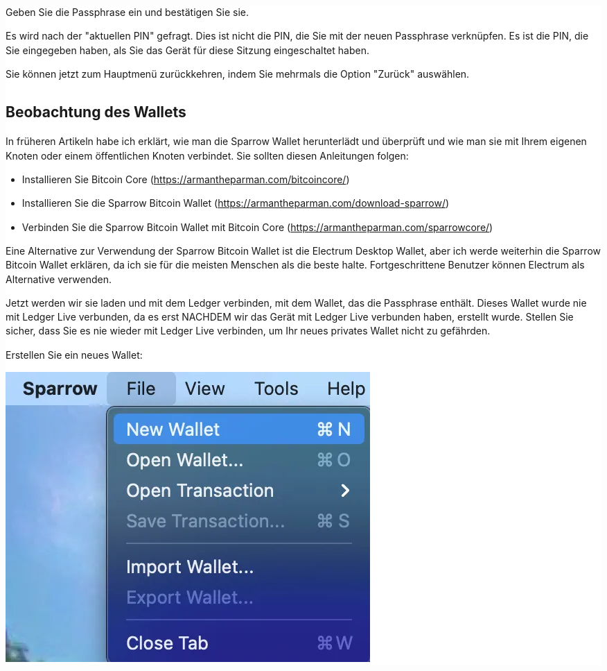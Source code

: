Geben Sie die Passphrase ein und bestätigen Sie sie.

Es wird nach der "aktuellen PIN" gefragt. Dies ist nicht die PIN, die Sie mit der neuen Passphrase verknüpfen. Es ist die PIN, die Sie eingegeben haben, als Sie das Gerät für diese Sitzung eingeschaltet haben.

Sie können jetzt zum Hauptmenü zurückkehren, indem Sie mehrmals die Option "Zurück" auswählen.

## Beobachtung des Wallets

In früheren Artikeln habe ich erklärt, wie man die Sparrow Wallet herunterlädt und überprüft und wie man sie mit Ihrem eigenen Knoten oder einem öffentlichen Knoten verbindet. Sie sollten diesen Anleitungen folgen:

- Installieren Sie Bitcoin Core (https://armantheparman.com/bitcoincore/)

- Installieren Sie die Sparrow Bitcoin Wallet (https://armantheparman.com/download-sparrow/)

- Verbinden Sie die Sparrow Bitcoin Wallet mit Bitcoin Core (https://armantheparman.com/sparrowcore/)

Eine Alternative zur Verwendung der Sparrow Bitcoin Wallet ist die Electrum Desktop Wallet, aber ich werde weiterhin die Sparrow Bitcoin Wallet erklären, da ich sie für die meisten Menschen als die beste halte. Fortgeschrittene Benutzer können Electrum als Alternative verwenden.

Jetzt werden wir sie laden und mit dem Ledger verbinden, mit dem Wallet, das die Passphrase enthält. Dieses Wallet wurde nie mit Ledger Live verbunden, da es erst NACHDEM wir das Gerät mit Ledger Live verbunden haben, erstellt wurde. Stellen Sie sicher, dass Sie es nie wieder mit Ledger Live verbinden, um Ihr neues privates Wallet nicht zu gefährden.

Erstellen Sie ein neues Wallet:

![image](assets/14.webp)
